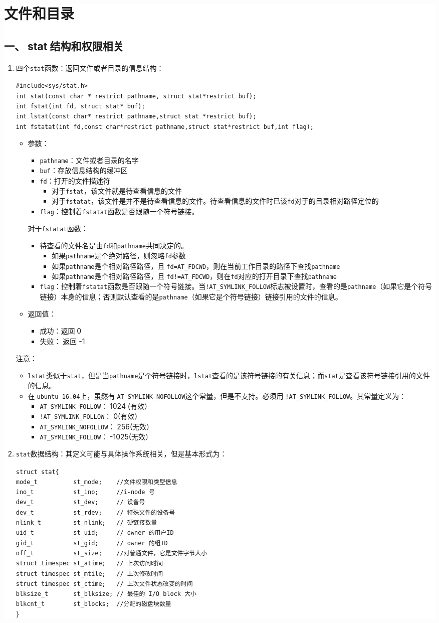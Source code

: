 # 文件和目录

## 一、 stat 结构和权限相关
1. 四个`stat`函数：返回文件或者目录的信息结构：

	```
	#include<sys/stat.h>
	int stat(const char * restrict pathname, struct stat*restrict buf);
	int fstat(int fd, struct stat* buf);
	int lstat(const char* restrict pathname,struct stat *restrict buf);
	int fstatat(int fd,const char*restrict pathname,struct stat*restrict buf,int flag);
	```

	- 参数：
		- `pathname`：文件或者目录的名字
		- `buf`：存放信息结构的缓冲区
		- `fd`：打开的文件描述符
			- 对于`fstat`，该文件就是待查看信息的文件
			- 对于`fstatat`，该文件是并不是待查看信息的文件。待查看信息的文件时已该`fd`对于的目录相对路径定位的
		- `flag`：控制着`fstatat`函数是否跟随一个符号链接。
	 	
		对于`fstatat`函数：

		- 待查看的文件名是由`fd`和`pathname`共同决定的。
			- 如果`pathname`是个绝对路径，则忽略`fd`参数
			- 如果`pathname`是个相对路径路径，且 `fd=AT_FDCWD`，则在当前工作目录的路径下查找`pathname`
			- 如果`pathname`是个相对路径路径，且 `fd!=AT_FDCWD`，则在`fd`对应的打开目录下查找`pathname`
		- `flag`：控制着`fstatat`函数是否跟随一个符号链接。当`!AT_SYMLINK_FOLLOW`标志被设置时，查看的是`pathname`（如果它是个符号链接）本身的信息；否则默认查看的是`pathname`（如果它是个符号链接）链接引用的文件的信息。	

	- 返回值：
		- 成功：返回 0
		- 失败： 返回 -1

	注意：
	- `lstat`类似于`stat`，但是当`pathname`是个符号链接时，`lstat`查看的是该符号链接的有关信息；而`stat`是查看该符号链接引用的文件的信息。
	- 在 `ubuntu 16.04`上，虽然有 `AT_SYMLINK_NOFOLLOW`这个常量，但是不支持。必须用 `!AT_SYMLINK_FOLLOW`。其常量定义为：
		- `AT_SYMLINK_FOLLOW`： 1024 (有效）
		- `!AT_SYMLINK_FOLLOW`： 0(有效）
		- `AT_SYMLINK_NOFOLLOW`： 256(无效）
		- `AT_SYMLINK_FOLLOW`： -1025(无效）
	

2. `stat`数据结构：其定义可能与具体操作系统相关，但是基本形式为：

	```
	struct stat{
	mode_t 			st_mode; 	//文件权限和类型信息
	ino_t 			st_ino;		//i-node 号
	dev_t 			st_dev;		// 设备号
	dev_t 			st_rdev;	// 特殊文件的设备号
	nlink_t 		st_nlink;	// 硬链接数量
	uid_t 			st_uid;		// owner 的用户ID
	gid_t 			st_gid;		// owner 的组ID
	off_t 			st_size;	//对普通文件，它是文件字节大小
	struct timespec st_atime;	// 上次访问时间
	struct timespec st_mtile;	// 上次修改时间
	struct timespec st_ctime;	// 上次文件状态改变的时间
	blksize_t 		st_blksize;	// 最佳的 I/O block 大小
	blkcnt_t 		st_blocks;	//分配的磁盘块数量
	}
	```
